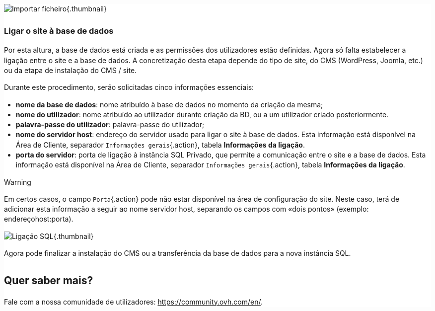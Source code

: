 ![Importar ficheiro](images/privatesql11-import-a-file-part4.png){.thumbnail}

### Ligar o site à base de dados

Por esta altura, a base de dados está criada e as permissões dos utilizadores estão definidas. Agora só falta estabelecer a ligação entre o site e a base de dados. A concretização desta etapa depende do tipo de site, do CMS (WordPress, Joomla, etc.) ou da etapa de instalação do CMS / site.

Durante este procedimento, serão solicitadas cinco informações essenciais:

- **nome da base de dados**: nome atribuído à base de dados no momento da criação da mesma;
- **nome do utilizador**: nome atribuído ao utilizador durante criação da BD, ou a um utilizador criado posteriormente.
- **palavra-passe do utilizador**: palavra-passe do utilizador;
- **nome do servidor host**: endereço do servidor usado para ligar o site à base de dados. Esta informação está disponível na Área de Cliente, separador `Informações gerais`{.action}, tabela **Informações da ligação**.
- **porta do servidor**: porta de ligação à instância SQL Privado, que permite a comunicação entre o site e a base de dados. Esta informação está disponível na Área de Cliente, separador `Informações gerais`{.action}, tabela **Informações da ligação**.

> [!warning]
>
> Em certos casos, o campo `Porta`{.action} pode não estar disponível na área de configuração do site. Neste caso, terá de adicionar esta informação a seguir ao nome servidor host, separando os campos com «dois pontos» (exemplo: endereçohost:porta).
>

![Ligação SQL](images/privatesql12-sql_connection.png){.thumbnail}

Agora pode finalizar a instalação do CMS ou a transferência da base de dados para a nova instância SQL.

## Quer saber mais?

Fale com a nossa comunidade de utilizadores: <https://community.ovh.com/en/>.
